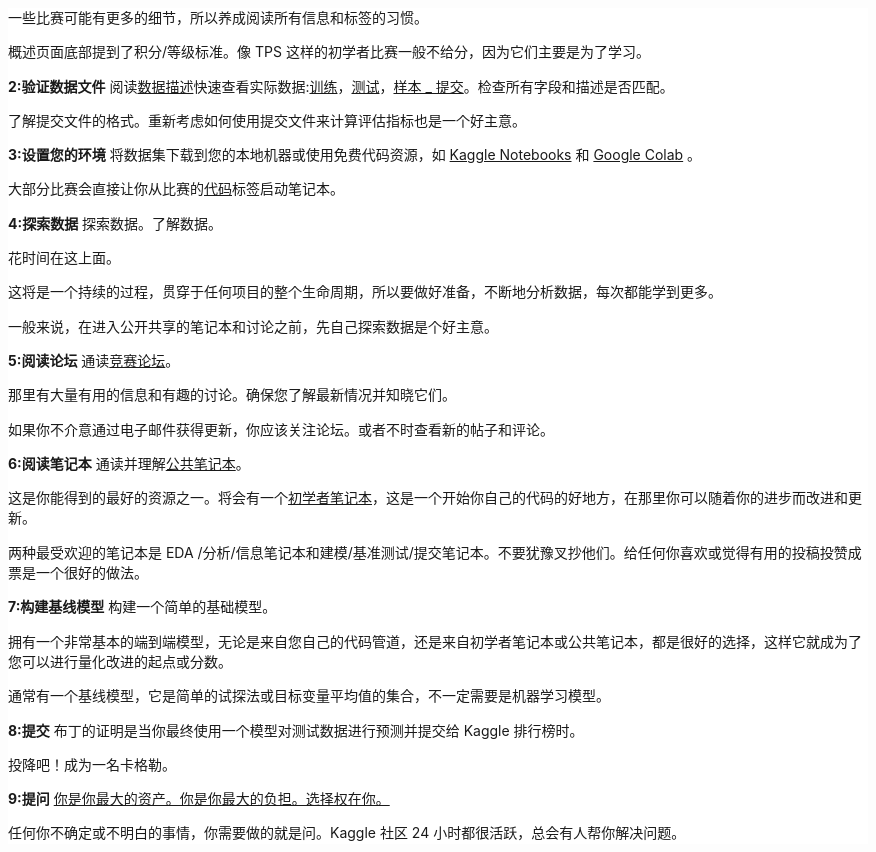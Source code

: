 一些比赛可能有更多的细节，所以养成阅读所有信息和标签的习惯。

概述页面底部提到了积分/等级标准。像 TPS 这样的初学者比赛一般不给分，因为它们主要是为了学习。

**2:验证数据文件** 阅读[数据描述](https://www.kaggle.com/c/tabular-playground-series-jan-2021/data)快速查看实际数据:[训练](https://www.kaggle.com/c/tabular-playground-series-jan-2021/data?select=train.csv)，[测试](https://www.kaggle.com/c/tabular-playground-series-jan-2021/data?select=test.csv)，[样本 _ 提交](https://www.kaggle.com/c/tabular-playground-series-jan-2021/data?select=sample_submission.csv)。检查所有字段和描述是否匹配。

了解提交文件的格式。重新考虑如何使用提交文件来计算评估指标也是一个好主意。

**3:设置您的环境** 将数据集下载到您的本地机器或使用免费代码资源，如 [Kaggle Notebooks](https://www.kaggle.com/code) 和 [Google Colab](https://colab.research.google.com/) 。

大部分比赛会直接让你从比赛的[代码](https://www.kaggle.com/c/tabular-playground-series-jan-2021/code)标签启动笔记本。

**4:探索数据**
探索数据。了解数据。

花时间在这上面。

这将是一个持续的过程，贯穿于任何项目的整个生命周期，所以要做好准备，不断地分析数据，每次都能学到更多。

一般来说，在进入公开共享的笔记本和讨论之前，先自己探索数据是个好主意。

**5:阅读论坛**
通读[竞赛论坛](https://www.kaggle.com/c/tabular-playground-series-jan-2021/discussion)。

那里有大量有用的信息和有趣的讨论。确保您了解最新情况并知晓它们。

如果你不介意通过电子邮件获得更新，你应该关注论坛。或者不时查看新的帖子和评论。

**6:阅读笔记本**
通读并理解[公共笔记本](https://www.kaggle.com/c/tabular-playground-series-jan-2021/code)。

这是你能得到的最好的资源之一。将会有一个[初学者笔记本](https://www.kaggle.com/inversion/get-started-jan-tabular-playground-competition)，这是一个开始你自己的代码的好地方，在那里你可以随着你的进步而改进和更新。

两种最受欢迎的笔记本是 EDA /分析/信息笔记本和建模/基准测试/提交笔记本。不要犹豫叉抄他们。给任何你喜欢或觉得有用的投稿投赞成票是一个很好的做法。

**7:构建基线模型**
构建一个简单的基础模型。

拥有一个非常基本的端到端模型，无论是来自您自己的代码管道，还是来自初学者笔记本或公共笔记本，都是很好的选择，这样它就成为了您可以进行量化改进的起点或分数。

通常有一个基线模型，它是简单的试探法或目标变量平均值的集合，不一定需要是机器学习模型。

**8:提交**
布丁的证明是当你最终使用一个模型对测试数据进行预测并提交给 Kaggle 排行榜时。

投降吧！成为一名卡格勒。

**9:提问** [你是你最大的资产。你是你最大的负担。选择权在你。](https://twitter.com/vopani/status/1377501855383625731)

任何你不确定或不明白的事情，你需要做的就是问。Kaggle 社区 24 小时都很活跃，总会有人帮你解决问题。
